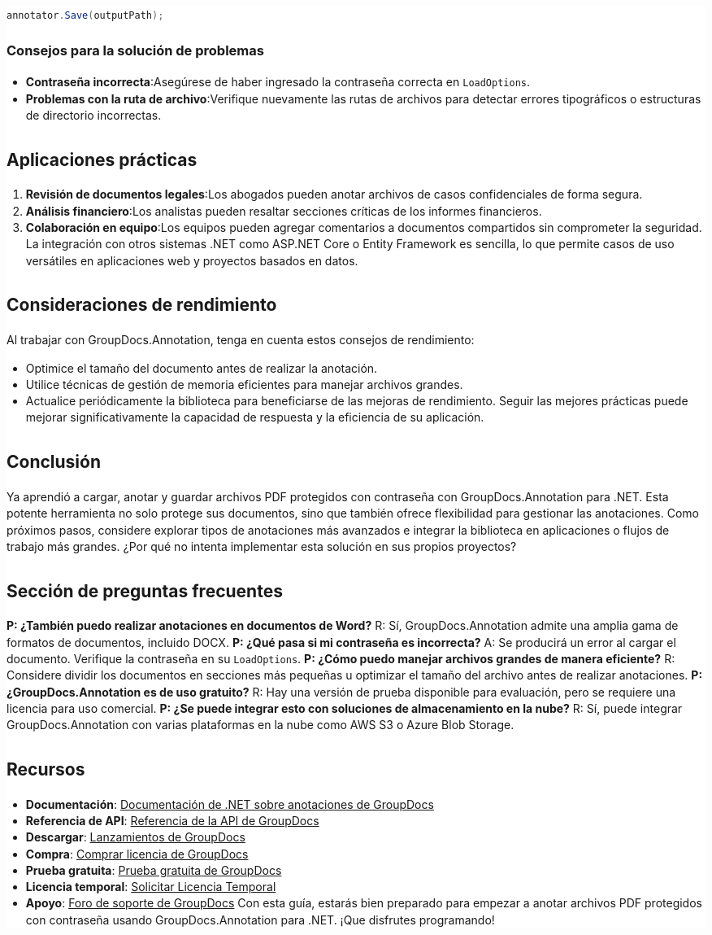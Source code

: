 ```csharp
annotator.Save(outputPath);
```
### Consejos para la solución de problemas
- **Contraseña incorrecta**:Asegúrese de haber ingresado la contraseña correcta en `LoadOptions`.
- **Problemas con la ruta de archivo**:Verifique nuevamente las rutas de archivos para detectar errores tipográficos o estructuras de directorio incorrectas.
## Aplicaciones prácticas
1. **Revisión de documentos legales**:Los abogados pueden anotar archivos de casos confidenciales de forma segura.
2. **Análisis financiero**:Los analistas pueden resaltar secciones críticas de los informes financieros.
3. **Colaboración en equipo**:Los equipos pueden agregar comentarios a documentos compartidos sin comprometer la seguridad.
La integración con otros sistemas .NET como ASP.NET Core o Entity Framework es sencilla, lo que permite casos de uso versátiles en aplicaciones web y proyectos basados en datos.
## Consideraciones de rendimiento
Al trabajar con GroupDocs.Annotation, tenga en cuenta estos consejos de rendimiento:
- Optimice el tamaño del documento antes de realizar la anotación.
- Utilice técnicas de gestión de memoria eficientes para manejar archivos grandes.
- Actualice periódicamente la biblioteca para beneficiarse de las mejoras de rendimiento.
Seguir las mejores prácticas puede mejorar significativamente la capacidad de respuesta y la eficiencia de su aplicación.
## Conclusión
Ya aprendió a cargar, anotar y guardar archivos PDF protegidos con contraseña con GroupDocs.Annotation para .NET. Esta potente herramienta no solo protege sus documentos, sino que también ofrece flexibilidad para gestionar las anotaciones.
Como próximos pasos, considere explorar tipos de anotaciones más avanzados e integrar la biblioteca en aplicaciones o flujos de trabajo más grandes. ¿Por qué no intenta implementar esta solución en sus propios proyectos?
## Sección de preguntas frecuentes
**P: ¿También puedo realizar anotaciones en documentos de Word?**
R: Sí, GroupDocs.Annotation admite una amplia gama de formatos de documentos, incluido DOCX.
**P: ¿Qué pasa si mi contraseña es incorrecta?**
A: Se producirá un error al cargar el documento. Verifique la contraseña en su `LoadOptions`.
**P: ¿Cómo puedo manejar archivos grandes de manera eficiente?**
R: Considere dividir los documentos en secciones más pequeñas u optimizar el tamaño del archivo antes de realizar anotaciones.
**P: ¿GroupDocs.Annotation es de uso gratuito?**
R: Hay una versión de prueba disponible para evaluación, pero se requiere una licencia para uso comercial.
**P: ¿Se puede integrar esto con soluciones de almacenamiento en la nube?**
R: Sí, puede integrar GroupDocs.Annotation con varias plataformas en la nube como AWS S3 o Azure Blob Storage.
## Recursos
- **Documentación**: [Documentación de .NET sobre anotaciones de GroupDocs](https://docs.groupdocs.com/annotation/net/)
- **Referencia de API**: [Referencia de la API de GroupDocs](https://reference.groupdocs.com/annotation/net/)
- **Descargar**: [Lanzamientos de GroupDocs](https://releases.groupdocs.com/annotation/net/)
- **Compra**: [Comprar licencia de GroupDocs](https://purchase.groupdocs.com/buy)
- **Prueba gratuita**: [Prueba gratuita de GroupDocs](https://releases.groupdocs.com/annotation/net/)
- **Licencia temporal**: [Solicitar Licencia Temporal](https://purchase.groupdocs.com/temporary-license/)
- **Apoyo**: [Foro de soporte de GroupDocs](https://forum.groupdocs.com/c/annotation/) 
Con esta guía, estarás bien preparado para empezar a anotar archivos PDF protegidos con contraseña usando GroupDocs.Annotation para .NET. ¡Que disfrutes programando!